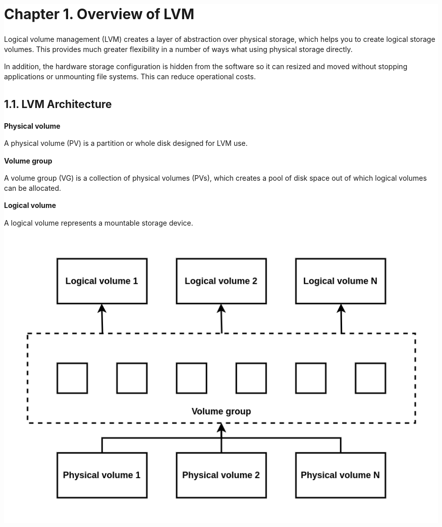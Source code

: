 # Chapter 1. Overview of LVM

Logical volume management (LVM) creates a layer of abstraction over physical storage, which helps you to create logical storage volumes. This provides much greater flexibility in a number of ways what using physical storage directly.

In addition, the hardware storage configuration is hidden from the software so it can resized and moved without stopping applications or unmounting file systems. This can reduce operational costs.

## 1.1. LVM Architecture

**Physical volume**

A physical volume (PV) is a partition or whole disk designed for LVM use. 

**Volume group**

A volume group (VG) is a collection of physical volumes (PVs), which creates a pool of disk space out of which logical volumes can be allocated.

**Logical volume**

A logical volume represents a mountable storage device.

![alt](./assets/lvm-component.png)
